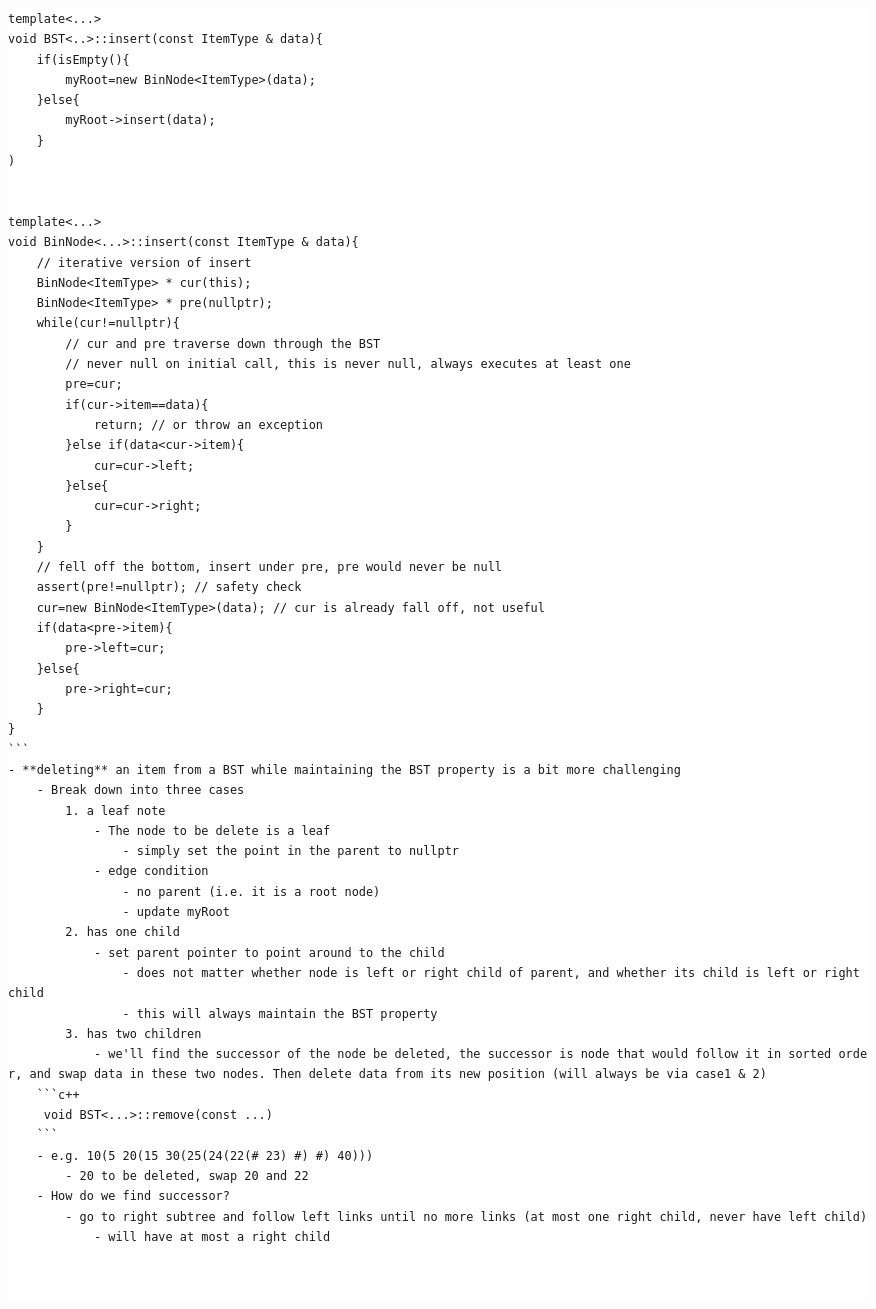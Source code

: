     template<...>
    void BST<..>::insert(const ItemType & data){
        if(isEmpty(){
            myRoot=new BinNode<ItemType>(data);
        }else{
            myRoot->insert(data);
        }
    )


    template<...>
    void BinNode<...>::insert(const ItemType & data){
        // iterative version of insert
        BinNode<ItemType> * cur(this);
        BinNode<ItemType> * pre(nullptr);
        while(cur!=nullptr){
            // cur and pre traverse down through the BST
            // never null on initial call, this is never null, always executes at least one
            pre=cur;
            if(cur->item==data){
                return; // or throw an exception
            }else if(data<cur->item){
                cur=cur->left;
            }else{
                cur=cur->right;
            }
        }
        // fell off the bottom, insert under pre, pre would never be null
        assert(pre!=nullptr); // safety check
        cur=new BinNode<ItemType>(data); // cur is already fall off, not useful
        if(data<pre->item){
            pre->left=cur;
        }else{
            pre->right=cur;
        }
    }
    ```
    - **deleting** an item from a BST while maintaining the BST property is a bit more challenging
        - Break down into three cases
            1. a leaf note
                - The node to be delete is a leaf
                    - simply set the point in the parent to nullptr
                - edge condition
                    - no parent (i.e. it is a root node)
                    - update myRoot
            2. has one child
                - set parent pointer to point around to the child
                    - does not matter whether node is left or right child of parent, and whether its child is left or right child
                    - this will always maintain the BST property
            3. has two children
                - we'll find the successor of the node be deleted, the successor is node that would follow it in sorted order, and swap data in these two nodes. Then delete data from its new position (will always be via case1 & 2)
        ```c++
         void BST<...>::remove(const ...)
        ```
        - e.g. 10(5 20(15 30(25(24(22(# 23) #) #) 40)))
            - 20 to be deleted, swap 20 and 22
        - How do we find successor?
            - go to right subtree and follow left links until no more links (at most one right child, never have left child)
                - will have at most a right child
<br><br/>